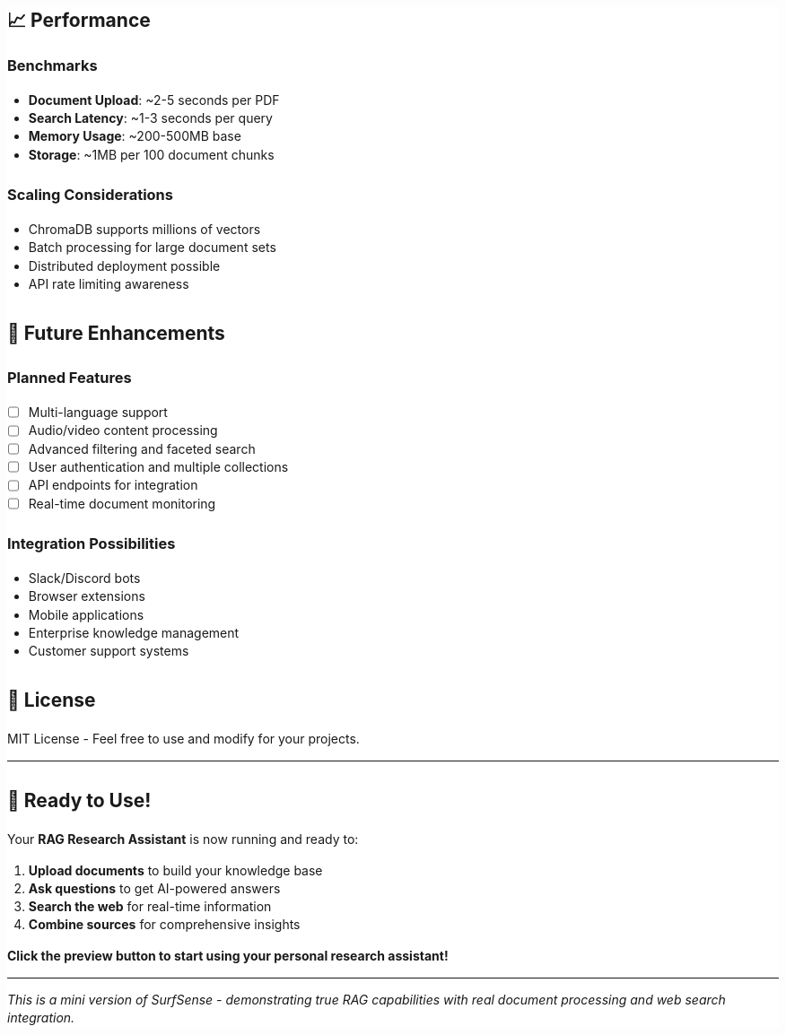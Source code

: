 ## 📈 Performance

### **Benchmarks**
- **Document Upload**: ~2-5 seconds per PDF
- **Search Latency**: ~1-3 seconds per query
- **Memory Usage**: ~200-500MB base
- **Storage**: ~1MB per 100 document chunks

### **Scaling Considerations**
- ChromaDB supports millions of vectors
- Batch processing for large document sets
- Distributed deployment possible
- API rate limiting awareness

## 🔮 Future Enhancements

### **Planned Features**
- [ ] Multi-language support
- [ ] Audio/video content processing
- [ ] Advanced filtering and faceted search
- [ ] User authentication and multiple collections
- [ ] API endpoints for integration
- [ ] Real-time document monitoring

### **Integration Possibilities**
- Slack/Discord bots
- Browser extensions
- Mobile applications
- Enterprise knowledge management
- Customer support systems

## 📄 License

MIT License - Feel free to use and modify for your projects.

---

## 🎉 Ready to Use!

Your **RAG Research Assistant** is now running and ready to:

1. **Upload documents** to build your knowledge base
2. **Ask questions** to get AI-powered answers
3. **Search the web** for real-time information
4. **Combine sources** for comprehensive insights

**Click the preview button to start using your personal research assistant!**

---

*This is a mini version of SurfSense - demonstrating true RAG capabilities with real document processing and web search integration.*